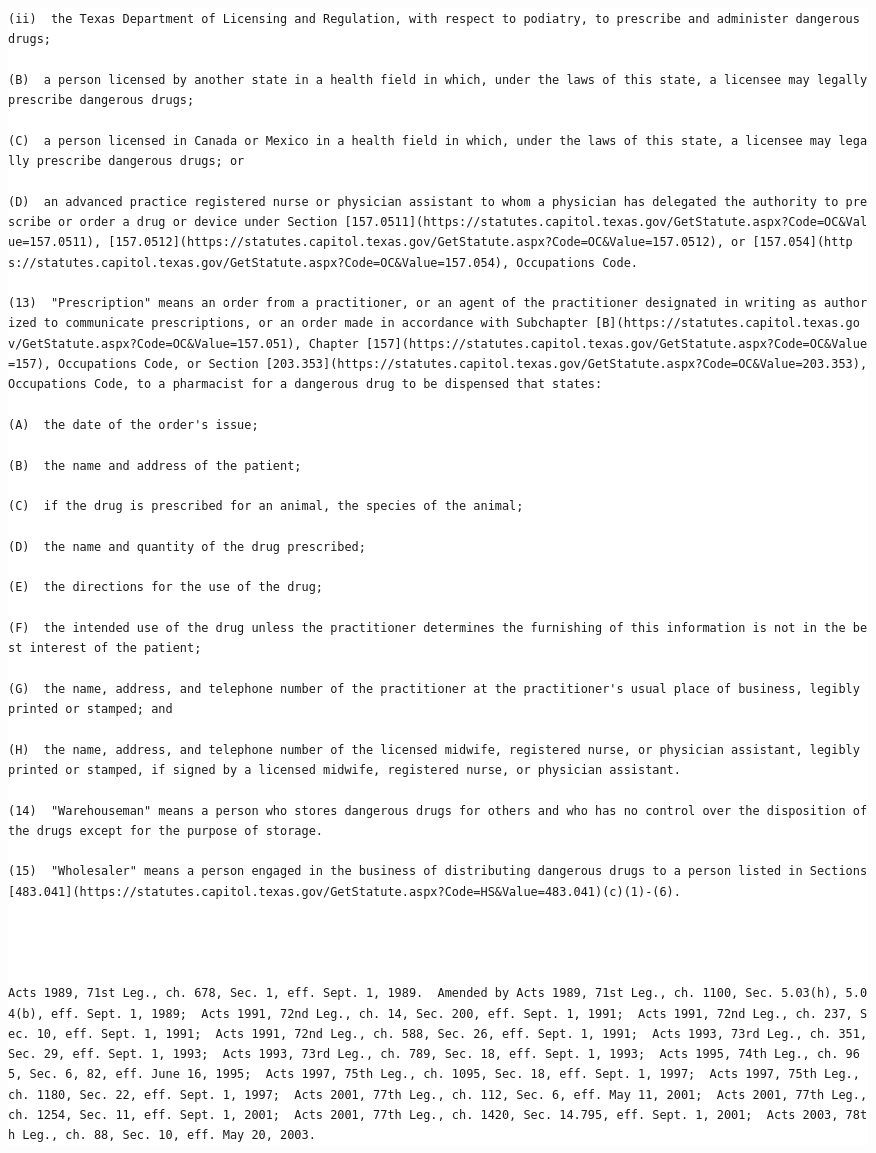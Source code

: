     (ii)  the Texas Department of Licensing and Regulation, with respect to podiatry, to prescribe and administer dangerous drugs;
    
    (B)  a person licensed by another state in a health field in which, under the laws of this state, a licensee may legally prescribe dangerous drugs;
    
    (C)  a person licensed in Canada or Mexico in a health field in which, under the laws of this state, a licensee may legally prescribe dangerous drugs; or
    
    (D)  an advanced practice registered nurse or physician assistant to whom a physician has delegated the authority to prescribe or order a drug or device under Section [157.0511](https://statutes.capitol.texas.gov/GetStatute.aspx?Code=OC&Value=157.0511), [157.0512](https://statutes.capitol.texas.gov/GetStatute.aspx?Code=OC&Value=157.0512), or [157.054](https://statutes.capitol.texas.gov/GetStatute.aspx?Code=OC&Value=157.054), Occupations Code.
    
    (13)  "Prescription" means an order from a practitioner, or an agent of the practitioner designated in writing as authorized to communicate prescriptions, or an order made in accordance with Subchapter [B](https://statutes.capitol.texas.gov/GetStatute.aspx?Code=OC&Value=157.051), Chapter [157](https://statutes.capitol.texas.gov/GetStatute.aspx?Code=OC&Value=157), Occupations Code, or Section [203.353](https://statutes.capitol.texas.gov/GetStatute.aspx?Code=OC&Value=203.353), Occupations Code, to a pharmacist for a dangerous drug to be dispensed that states:
    
    (A)  the date of the order's issue;
    
    (B)  the name and address of the patient;
    
    (C)  if the drug is prescribed for an animal, the species of the animal;
    
    (D)  the name and quantity of the drug prescribed;
    
    (E)  the directions for the use of the drug;
    
    (F)  the intended use of the drug unless the practitioner determines the furnishing of this information is not in the best interest of the patient;
    
    (G)  the name, address, and telephone number of the practitioner at the practitioner's usual place of business, legibly printed or stamped; and
    
    (H)  the name, address, and telephone number of the licensed midwife, registered nurse, or physician assistant, legibly printed or stamped, if signed by a licensed midwife, registered nurse, or physician assistant.
    
    (14)  "Warehouseman" means a person who stores dangerous drugs for others and who has no control over the disposition of the drugs except for the purpose of storage.
    
    (15)  "Wholesaler" means a person engaged in the business of distributing dangerous drugs to a person listed in Sections [483.041](https://statutes.capitol.texas.gov/GetStatute.aspx?Code=HS&Value=483.041)(c)(1)-(6).
    
    
    
    
    Acts 1989, 71st Leg., ch. 678, Sec. 1, eff. Sept. 1, 1989.  Amended by Acts 1989, 71st Leg., ch. 1100, Sec. 5.03(h), 5.04(b), eff. Sept. 1, 1989;  Acts 1991, 72nd Leg., ch. 14, Sec. 200, eff. Sept. 1, 1991;  Acts 1991, 72nd Leg., ch. 237, Sec. 10, eff. Sept. 1, 1991;  Acts 1991, 72nd Leg., ch. 588, Sec. 26, eff. Sept. 1, 1991;  Acts 1993, 73rd Leg., ch. 351, Sec. 29, eff. Sept. 1, 1993;  Acts 1993, 73rd Leg., ch. 789, Sec. 18, eff. Sept. 1, 1993;  Acts 1995, 74th Leg., ch. 965, Sec. 6, 82, eff. June 16, 1995;  Acts 1997, 75th Leg., ch. 1095, Sec. 18, eff. Sept. 1, 1997;  Acts 1997, 75th Leg., ch. 1180, Sec. 22, eff. Sept. 1, 1997;  Acts 2001, 77th Leg., ch. 112, Sec. 6, eff. May 11, 2001;  Acts 2001, 77th Leg., ch. 1254, Sec. 11, eff. Sept. 1, 2001;  Acts 2001, 77th Leg., ch. 1420, Sec. 14.795, eff. Sept. 1, 2001;  Acts 2003, 78th Leg., ch. 88, Sec. 10, eff. May 20, 2003.
    